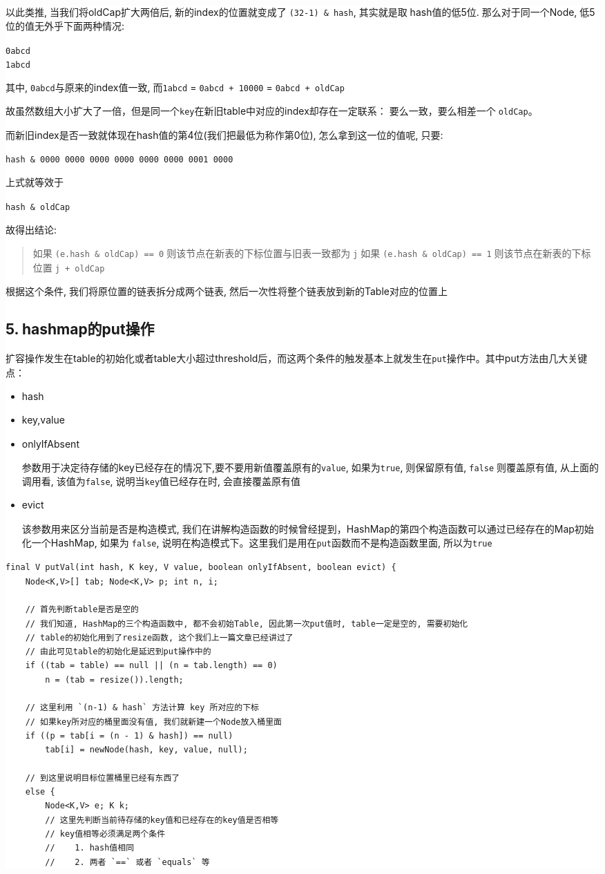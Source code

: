 以此类推, 当我们将oldCap扩大两倍后, 新的index的位置就变成了 `(32-1) & hash`, 其实就是取 hash值的低5位. 那么对于同一个Node, 低5位的值无外乎下面两种情况:

```undefined
0abcd
1abcd
```

其中, `0abcd`与原来的index值一致, 而`1abcd` = `0abcd + 10000` = `0abcd + oldCap`

故虽然数组大小扩大了一倍，但是同一个`key`在新旧table中对应的index却存在一定联系： 要么一致，要么相差一个 `oldCap`。

而新旧index是否一致就体现在hash值的第4位(我们把最低为称作第0位), 怎么拿到这一位的值呢, 只要:

```apache
hash & 0000 0000 0000 0000 0000 0000 0001 0000
```

上式就等效于

```1c
hash & oldCap
```

故得出结论:

> 如果 `(e.hash & oldCap) == 0` 则该节点在新表的下标位置与旧表一致都为 `j`
> 如果 `(e.hash & oldCap) == 1` 则该节点在新表的下标位置 `j + oldCap`

根据这个条件, 我们将原位置的链表拆分成两个链表, 然后一次性将整个链表放到新的Table对应的位置上

## 5. hashmap的put操作

扩容操作发生在table的初始化或者table大小超过threshold后，而这两个条件的触发基本上就发生在`put`操作中。其中put方法由几大关键点：

* hash

* key,value

* onlyIfAbsent

  参数用于决定待存储的key已经存在的情况下,要不要用新值覆盖原有的`value`, 如果为`true`, 则保留原有值, `false` 则覆盖原有值, 从上面的调用看, 该值为`false`, 说明当`key`值已经存在时, 会直接覆盖原有值

* evict

  该参数用来区分当前是否是构造模式, 我们在讲解构造函数的时候曾经提到，HashMap的第四个构造函数可以通过已经存在的Map初始化一个HashMap, 如果为 `false`, 说明在构造模式下。这里我们是用在`put`函数而不是构造函数里面, 所以为`true`

```
final V putVal(int hash, K key, V value, boolean onlyIfAbsent, boolean evict) {
    Node<K,V>[] tab; Node<K,V> p; int n, i;
    
    // 首先判断table是否是空的
    // 我们知道, HashMap的三个构造函数中, 都不会初始Table, 因此第一次put值时, table一定是空的, 需要初始化
    // table的初始化用到了resize函数, 这个我们上一篇文章已经讲过了
    // 由此可见table的初始化是延迟到put操作中的
    if ((tab = table) == null || (n = tab.length) == 0)
        n = (tab = resize()).length;
        
    // 这里利用 `(n-1) & hash` 方法计算 key 所对应的下标
    // 如果key所对应的桶里面没有值, 我们就新建一个Node放入桶里面
    if ((p = tab[i = (n - 1) & hash]) == null)
        tab[i] = newNode(hash, key, value, null);
    
    // 到这里说明目标位置桶里已经有东西了
    else {
        Node<K,V> e; K k;
        // 这里先判断当前待存储的key值和已经存在的key值是否相等
        // key值相等必须满足两个条件
        //    1. hash值相同
        //    2. 两者 `==` 或者 `equals` 等
```